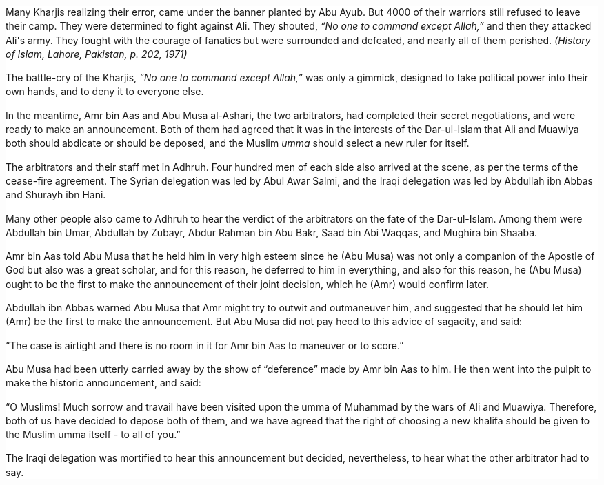 Many Kharjis realizing their error, came under the banner planted by Abu
Ayub. But 4000 of their warriors still refused to leave their camp. They
were determined to fight against Ali. They shouted, *“No one to command
except Allah,”* and then they attacked Ali's army. They fought with the
courage of fanatics but were surrounded and defeated, and nearly all of
them perished. *(History of Islam, Lahore, Pakistan, p. 202, 1971)*

The battle-cry of the Kharjis, *“No one to command except Allah,”* was
only a gimmick, designed to take political power into their own hands,
and to deny it to everyone else.

In the meantime, Amr bin Aas and Abu Musa al-Ashari, the two
arbitrators, had completed their secret negotiations, and were ready to
make an announcement. Both of them had agreed that it was in the
interests of the Dar-ul-Islam that Ali and Muawiya both should abdicate
or should be deposed, and the Muslim *umma* should select a new ruler
for itself.

The arbitrators and their staff met in Adhruh. Four hundred men of each
side also arrived at the scene, as per the terms of the cease-fire
agreement. The Syrian delegation was led by Abul Awar Salmi, and the
Iraqi delegation was led by Abdullah ibn Abbas and Shurayh ibn Hani.

Many other people also came to Adhruh to hear the verdict of the
arbitrators on the fate of the Dar-ul-Islam. Among them were Abdullah
bin Umar, Abdullah by Zubayr, Abdur Rahman bin Abu Bakr, Saad bin Abi
Waqqas, and Mughira bin Shaaba.

Amr bin Aas told Abu Musa that he held him in very high esteem since he
(Abu Musa) was not only a companion of the Apostle of God but also was a
great scholar, and for this reason, he deferred to him in everything,
and also for this reason, he (Abu Musa) ought to be the first to make
the announcement of their joint decision, which he (Amr) would confirm
later.

Abdullah ibn Abbas warned Abu Musa that Amr might try to outwit and
outmaneuver him, and suggested that he should let him (Amr) be the first
to make the announcement. But Abu Musa did not pay heed to this advice
of sagacity, and said:

“The case is airtight and there is no room in it for Amr bin Aas to
maneuver or to score.”

Abu Musa had been utterly carried away by the show of “deference” made
by Amr bin Aas to him. He then went into the pulpit to make the historic
announcement, and said:

“O Muslims! Much sorrow and travail have been visited upon the umma of
Muhammad by the wars of Ali and Muawiya. Therefore, both of us have
decided to depose both of them, and we have agreed that the right of
choosing a new khalifa should be given to the Muslim umma itself - to
all of you.”

The Iraqi delegation was mortified to hear this announcement but
decided, nevertheless, to hear what the other arbitrator had to say.

